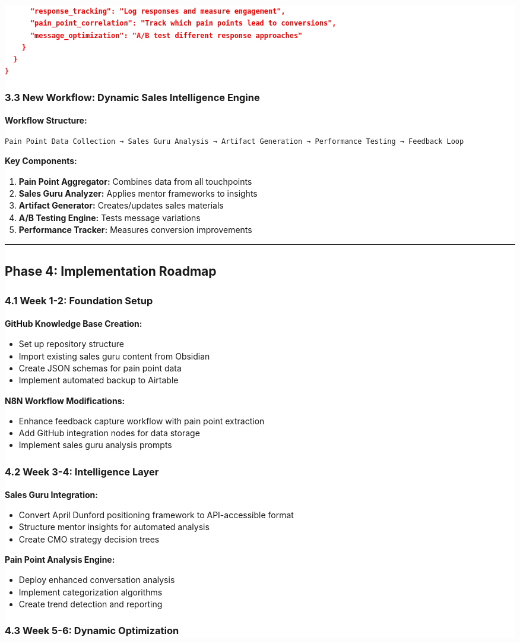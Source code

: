 ```json
      "response_tracking": "Log responses and measure engagement",
      "pain_point_correlation": "Track which pain points lead to conversions",
      "message_optimization": "A/B test different response approaches"
    }
  }
}
```

### 3.3 New Workflow: Dynamic Sales Intelligence Engine

**Workflow Structure:**
```
Pain Point Data Collection → Sales Guru Analysis → Artifact Generation → Performance Testing → Feedback Loop
```

**Key Components:**
1. **Pain Point Aggregator:** Combines data from all touchpoints
2. **Sales Guru Analyzer:** Applies mentor frameworks to insights
3. **Artifact Generator:** Creates/updates sales materials
4. **A/B Testing Engine:** Tests message variations
5. **Performance Tracker:** Measures conversion improvements

---

## Phase 4: Implementation Roadmap

### 4.1 Week 1-2: Foundation Setup

**GitHub Knowledge Base Creation:**
- Set up repository structure
- Import existing sales guru content from Obsidian
- Create JSON schemas for pain point data
- Implement automated backup to Airtable

**N8N Workflow Modifications:**
- Enhance feedback capture workflow with pain point extraction
- Add GitHub integration nodes for data storage
- Implement sales guru analysis prompts

### 4.2 Week 3-4: Intelligence Layer

**Sales Guru Integration:**
- Convert April Dunford positioning framework to API-accessible format
- Structure mentor insights for automated analysis
- Create CMO strategy decision trees

**Pain Point Analysis Engine:**
- Deploy enhanced conversation analysis
- Implement categorization algorithms
- Create trend detection and reporting

### 4.3 Week 5-6: Dynamic Optimization
